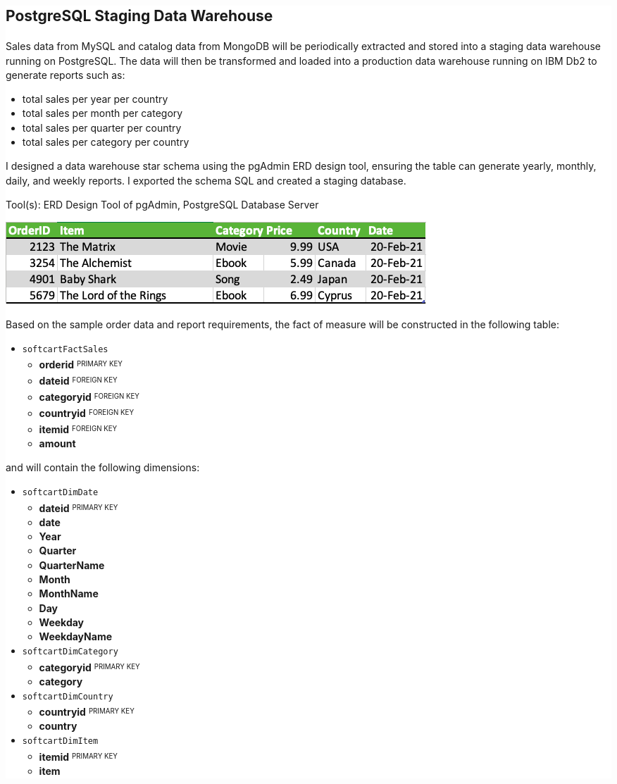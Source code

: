 
## PostgreSQL Staging Data Warehouse
Sales data from MySQL and catalog data from MongoDB will be periodically extracted and stored into a staging data warehouse running on PostgreSQL. The data will then be transformed and loaded into a production data warehouse running on IBM Db2 to generate reports such as:
- total sales per year per country
- total sales per month per category
- total sales per quarter per country
- total sales per category per country

I designed a data warehouse star schema using the pgAdmin ERD design tool, ensuring the table can generate yearly, monthly, daily, and weekly reports. I exported the schema SQL and created a staging database.

Tool(s): ERD Design Tool of pgAdmin, PostgreSQL Database Server

![Sample Order Data](/Images/3.1-sample_order_data.png)

Based on the sample order data and report requirements, the fact of measure will be constructed in the following table:
- `softcartFactSales`
   - <b>orderid</b> <sup><sub>PRIMARY KEY</sub></sup>
   - <b>dateid</b> <sup><sub>FOREIGN KEY</sub></sup>
   - <b>categoryid</b> <sup><sub>FOREIGN KEY</sub></sup>
   - <b>countryid</b> <sup><sub>FOREIGN KEY</sub></sup>
   - <b>itemid</b> <sup><sub>FOREIGN KEY</sub></sup>
   - <b>amount</b>

and will contain the following dimensions:
- `softcartDimDate`
   - <b>dateid</b> <sup><sub>PRIMARY KEY</sub></sup>
   - <b>date</b>
   - <b>Year</b>
   - <b>Quarter</b>
   - <b>QuarterName</b>
   - <b>Month</b>
   - <b>MonthName</b>
   - <b>Day</b>
   - <b>Weekday</b>
   - <b>WeekdayName</b>
- `softcartDimCategory`
   - <b>categoryid</b> <sup><sub>PRIMARY KEY</sub></sup>
   - <b>category</b>
- `softcartDimCountry`
   - <b>countryid</b> <sup><sub>PRIMARY KEY</sub></sup>
   - <b>country</b>
- `softcartDimItem`
   - <b>itemid</b> <sup><sub>PRIMARY KEY</sub></sup>
   - <b>item</b>
